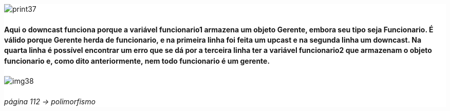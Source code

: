 ![print37](https://github.com/majuliah/livrosLidos/blob/main/img/print37.png?raw=true)

 #### Aqui o downcast funciona porque a variável funcionario1 armazena um objeto Gerente, embora seu tipo seja Funcionario. É válido porque Gerente herda de funcionario, e na primeira linha foi feita um upcast e na segunda linha um downcast. Na quarta linha é possível encontrar um erro que se dá por a terceira linha ter a variável funcionario2 que armazenam o objeto funcionario e, como dito anteriormente, nem todo funcionario é um gerente.

![img38](https://github.com/majuliah/livrosLidos/blob/main/img/print38.png?raw=true)

 

###### página 112 -> polimorfismo

























 

 





#### 

 



 







####  











 

























